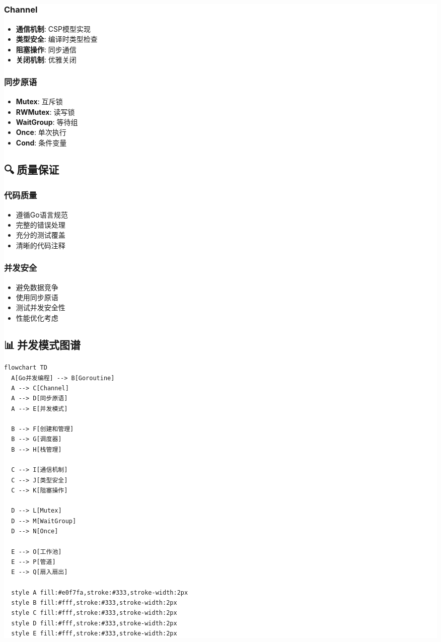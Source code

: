 ### Channel
- **通信机制**: CSP模型实现
- **类型安全**: 编译时类型检查
- **阻塞操作**: 同步通信
- **关闭机制**: 优雅关闭

### 同步原语
- **Mutex**: 互斥锁
- **RWMutex**: 读写锁
- **WaitGroup**: 等待组
- **Once**: 单次执行
- **Cond**: 条件变量

## 🔍 质量保证

### 代码质量
- 遵循Go语言规范
- 完整的错误处理
- 充分的测试覆盖
- 清晰的代码注释

### 并发安全
- 避免数据竞争
- 使用同步原语
- 测试并发安全性
- 性能优化考虑

## 📊 并发模式图谱

```mermaid
flowchart TD
  A[Go并发编程] --> B[Goroutine]
  A --> C[Channel]
  A --> D[同步原语]
  A --> E[并发模式]
  
  B --> F[创建和管理]
  B --> G[调度器]
  B --> H[栈管理]
  
  C --> I[通信机制]
  C --> J[类型安全]
  C --> K[阻塞操作]
  
  D --> L[Mutex]
  D --> M[WaitGroup]
  D --> N[Once]
  
  E --> O[工作池]
  E --> P[管道]
  E --> Q[扇入扇出]
  
  style A fill:#e0f7fa,stroke:#333,stroke-width:2px
  style B fill:#fff,stroke:#333,stroke-width:2px
  style C fill:#fff,stroke:#333,stroke-width:2px
  style D fill:#fff,stroke:#333,stroke-width:2px
  style E fill:#fff,stroke:#333,stroke-width:2px
```
